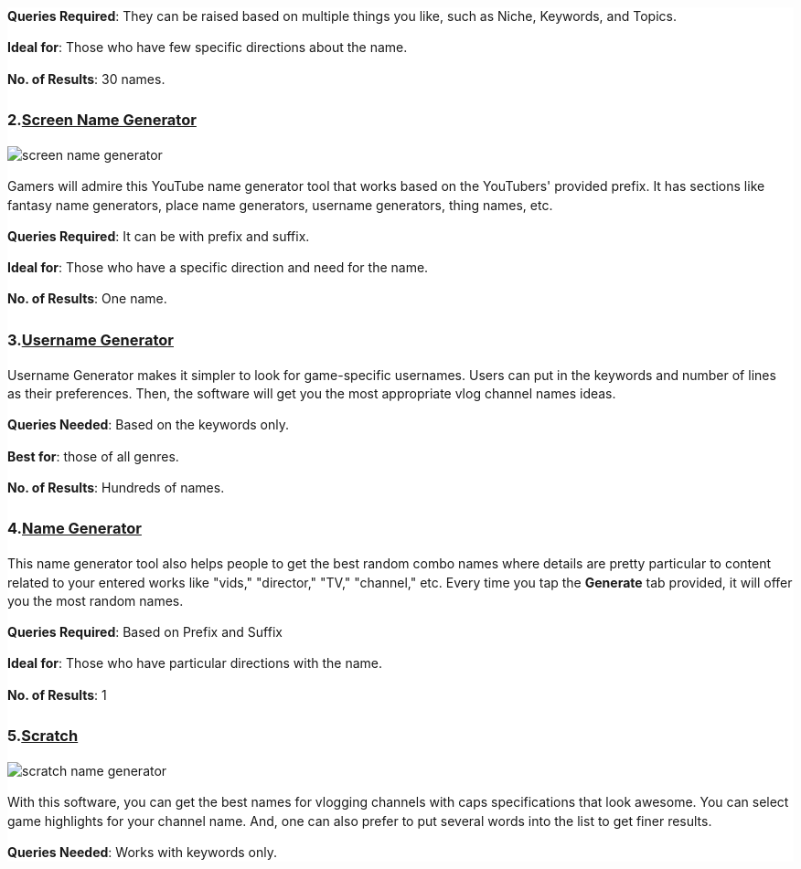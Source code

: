 **Queries Required**: They can be raised based on multiple things you like, such as Niche, Keywords, and Topics.

**Ideal for**: Those who have few specific directions about the name.

**No. of Results**: 30 names.

### 2.[Screen Name Generator](http://namenami.com/screen-name-generator)

![screen name generator](https://images.wondershare.com/filmora/article-images/screen-name-generator.jpg)

Gamers will admire this YouTube name generator tool that works based on the YouTubers' provided prefix. It has sections like fantasy name generators, place name generators, username generators, thing names, etc.

**Queries Required**: It can be with prefix and suffix.

**Ideal for**: Those who have a specific direction and need for the name.

**No. of Results**: One name.

### 3.[Username Generator](http://namegenerators.org/username-generator/)

Username Generator makes it simpler to look for game-specific usernames. Users can put in the keywords and number of lines as their preferences. Then, the software will get you the most appropriate vlog channel names ideas.

**Queries Needed**: Based on the keywords only.

**Best for**: those of all genres.

**No. of Results**: Hundreds of names.

### 4.[Name Generator](https://www.namegenerator.biz/youtube-name-generator.php)

This name generator tool also helps people to get the best random combo names where details are pretty particular to content related to your entered works like "vids," "director," "TV," "channel," etc. Every time you tap the **Generate** tab provided, it will offer you the most random names.

**Queries Required**: Based on Prefix and Suffix

**Ideal for**: Those who have particular directions with the name.

**No. of Results**: 1

### 5.[Scratch](https://scratch.mit.edu/projects/18362376/)

![scratch name generator](https://images.wondershare.com/filmora/article-images/scratch.png)

With this software, you can get the best names for vlogging channels with caps specifications that look awesome. You can select game highlights for your channel name. And, one can also prefer to put several words into the list to get finer results.

**Queries Needed**: Works with keywords only.
